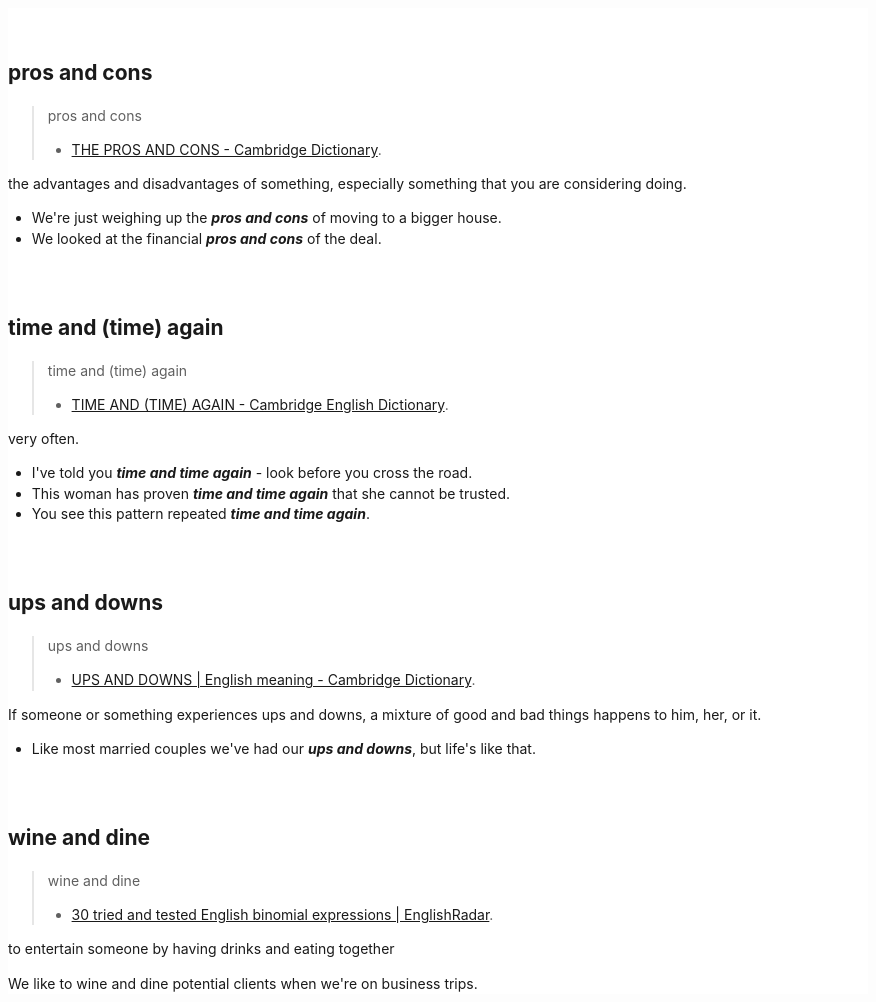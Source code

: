 <br>

## pros and cons

> pros and cons
>
> - [THE PROS AND CONS - Cambridge Dictionary](https://dictionary.cambridge.org/dictionary/english/pros-and-cons).

the advantages and disadvantages of something, especially something that you are considering doing.

- We're just weighing up the ***pros and cons*** of moving to a bigger house.
- We looked at the financial ***pros and cons*** of the deal.

<br>

## time and (time) again

> time and (time) again
>
> - [TIME AND (TIME) AGAIN - Cambridge English Dictionary](https://dictionary.cambridge.org/dictionary/english/time-and-time-again).

very often.

- I've told you ***time and time again*** - look before you cross the road.
- This woman has proven ***time and time again*** that she cannot be trusted.
- You see this pattern repeated ***time and time again***.

<br>

## ups and downs

> ups and downs
>
> - [UPS AND DOWNS \| English meaning - Cambridge Dictionary](https://dictionary.cambridge.org/dictionary/english/ups-and-downs).

If someone or something experiences ups and downs, a mixture of good and bad things happens to him, her, or it.

- Like most married couples we've had our ***ups and downs***, but life's like that.

<br>

## wine and dine

> wine and dine
>
> - [30 tried and tested English binomial expressions \| EnglishRadar](https://www.englishradar.com/english-vocabulary/30-tried-and-tested-english-binomial-expressions/).

to entertain someone by having drinks and eating together

We like to wine and dine potential clients when we're on business trips.
